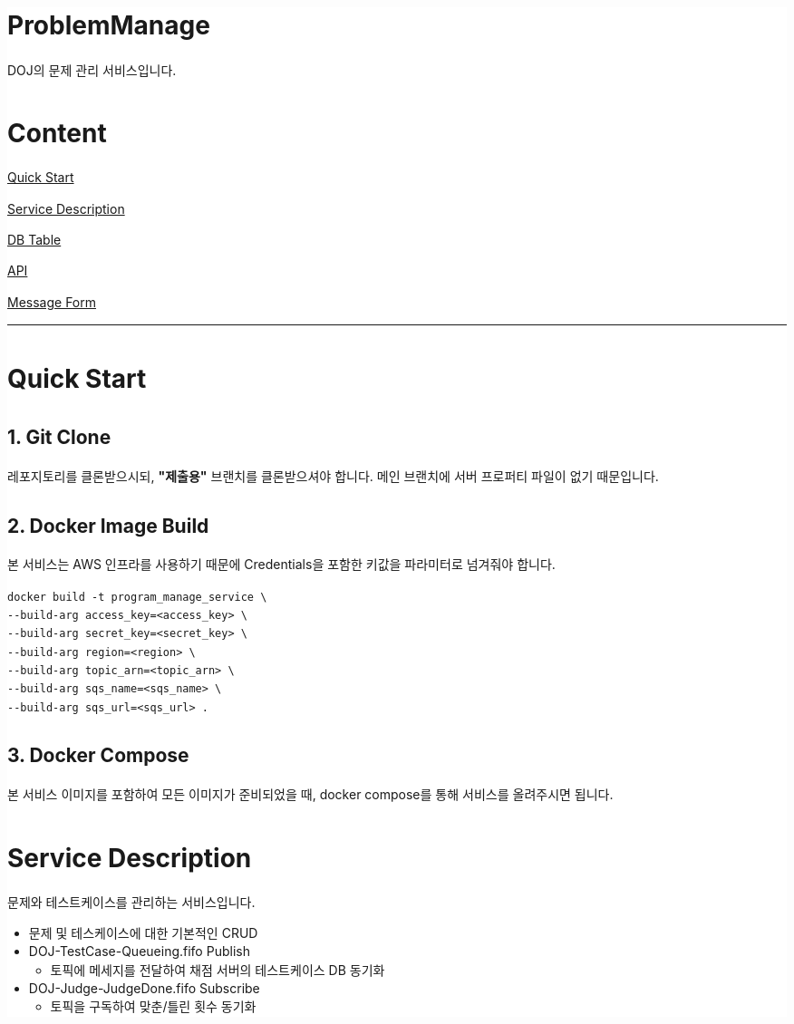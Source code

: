 # ProblemManage
DOJ의 문제 관리 서비스입니다.

# Content
[Quick Start](#Quick-Start)

[Service Description](#Service-Description)

[DB Table](#DB-Table)

[API](#API)

[Message Form](#Message-Form)

---

# Quick Start

## 1. Git Clone
레포지토리를 클론받으시되, __"제출용"__ 브랜치를 클론받으셔야 합니다. 메인 브랜치에 서버 프로퍼티 파일이 없기 때문입니다.

## 2. Docker Image Build
본 서비스는 AWS 인프라를 사용하기 때문에 Credentials을 포함한 키값을 파라미터로 넘겨줘야 합니다.

```shell
docker build -t program_manage_service \
--build-arg access_key=<access_key> \
--build-arg secret_key=<secret_key> \
--build-arg region=<region> \
--build-arg topic_arn=<topic_arn> \
--build-arg sqs_name=<sqs_name> \
--build-arg sqs_url=<sqs_url> .
```

## 3. Docker Compose
본 서비스 이미지를 포함하여 모든 이미지가 준비되었을 때, docker compose를 통해 서비스를 올려주시면 됩니다.


# Service Description
문제와 테스트케이스를 관리하는 서비스입니다.

- 문제 및 테스케이스에 대한 기본적인 CRUD
- DOJ-TestCase-Queueing.fifo Publish
  - 토픽에 메세지를 전달하여 채점 서버의 테스트케이스 DB 동기화
- DOJ-Judge-JudgeDone.fifo Subscribe
  - 토픽을 구독하여 맞춘/틀린 횟수 동기화
